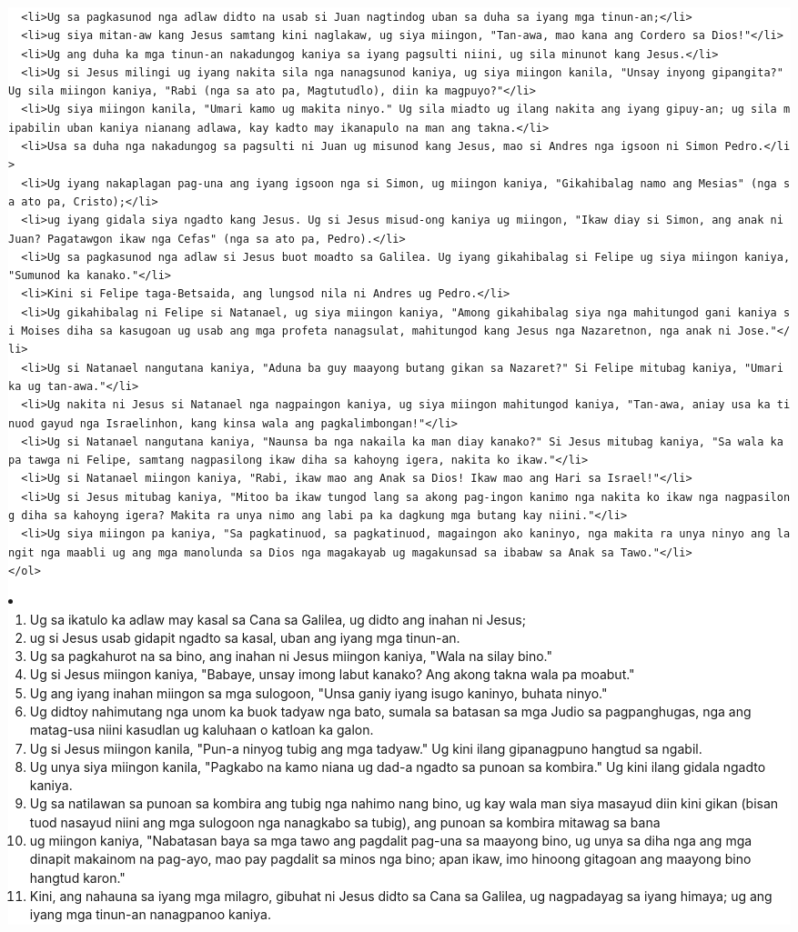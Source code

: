       <li>Ug sa pagkasunod nga adlaw didto na usab si Juan nagtindog uban sa duha sa iyang mga tinun-an;</li>
      <li>ug siya mitan-aw kang Jesus samtang kini naglakaw, ug siya miingon, "Tan-awa, mao kana ang Cordero sa Dios!"</li>
      <li>Ug ang duha ka mga tinun-an nakadungog kaniya sa iyang pagsulti niini, ug sila minunot kang Jesus.</li>
      <li>Ug si Jesus milingi ug iyang nakita sila nga nanagsunod kaniya, ug siya miingon kanila, "Unsay inyong gipangita?" Ug sila miingon kaniya, "Rabi (nga sa ato pa, Magtutudlo), diin ka magpuyo?"</li>
      <li>Ug siya miingon kanila, "Umari kamo ug makita ninyo." Ug sila miadto ug ilang nakita ang iyang gipuy-an; ug sila mipabilin uban kaniya nianang adlawa, kay kadto may ikanapulo na man ang takna.</li>
      <li>Usa sa duha nga nakadungog sa pagsulti ni Juan ug misunod kang Jesus, mao si Andres nga igsoon ni Simon Pedro.</li>
      <li>Ug iyang nakaplagan pag-una ang iyang igsoon nga si Simon, ug miingon kaniya, "Gikahibalag namo ang Mesias" (nga sa ato pa, Cristo);</li>
      <li>ug iyang gidala siya ngadto kang Jesus. Ug si Jesus misud-ong kaniya ug miingon, "Ikaw diay si Simon, ang anak ni Juan? Pagatawgon ikaw nga Cefas" (nga sa ato pa, Pedro).</li>
      <li>Ug sa pagkasunod nga adlaw si Jesus buot moadto sa Galilea. Ug iyang gikahibalag si Felipe ug siya miingon kaniya, "Sumunod ka kanako."</li>
      <li>Kini si Felipe taga-Betsaida, ang lungsod nila ni Andres ug Pedro.</li>
      <li>Ug gikahibalag ni Felipe si Natanael, ug siya miingon kaniya, "Among gikahibalag siya nga mahitungod gani kaniya si Moises diha sa kasugoan ug usab ang mga profeta nanagsulat, mahitungod kang Jesus nga Nazaretnon, nga anak ni Jose."</li>
      <li>Ug si Natanael nangutana kaniya, "Aduna ba guy maayong butang gikan sa Nazaret?" Si Felipe mitubag kaniya, "Umari ka ug tan-awa."</li>
      <li>Ug nakita ni Jesus si Natanael nga nagpaingon kaniya, ug siya miingon mahitungod kaniya, "Tan-awa, aniay usa ka tinuod gayud nga Israelinhon, kang kinsa wala ang pagkalimbongan!"</li>
      <li>Ug si Natanael nangutana kaniya, "Naunsa ba nga nakaila ka man diay kanako?" Si Jesus mitubag kaniya, "Sa wala ka pa tawga ni Felipe, samtang nagpasilong ikaw diha sa kahoyng igera, nakita ko ikaw."</li>
      <li>Ug si Natanael miingon kaniya, "Rabi, ikaw mao ang Anak sa Dios! Ikaw mao ang Hari sa Israel!"</li>
      <li>Ug si Jesus mitubag kaniya, "Mitoo ba ikaw tungod lang sa akong pag-ingon kanimo nga nakita ko ikaw nga nagpasilong diha sa kahoyng igera? Makita ra unya nimo ang labi pa ka dagkung mga butang kay niini."</li>
      <li>Ug siya miingon pa kaniya, "Sa pagkatinuod, sa pagkatinuod, magaingon ako kaninyo, nga makita ra unya ninyo ang langit nga maabli ug ang mga manolunda sa Dios nga magakayab ug magakunsad sa ibabaw sa Anak sa Tawo."</li>
    </ol>
  </li>
  <li>
    <ol>
      <li>Ug sa ikatulo ka adlaw may kasal sa Cana sa Galilea, ug didto ang inahan ni Jesus;</li>
      <li>ug si Jesus usab gidapit ngadto sa kasal, uban ang iyang mga tinun-an.</li>
      <li>Ug sa pagkahurot na sa bino, ang inahan ni Jesus miingon kaniya, "Wala na silay bino."</li>
      <li>Ug si Jesus miingon kaniya, "Babaye, unsay imong labut kanako? Ang akong takna wala pa moabut."</li>
      <li>Ug ang iyang inahan miingon sa mga sulogoon, "Unsa ganiy iyang isugo kaninyo, buhata ninyo."</li>
      <li>Ug didtoy nahimutang nga unom ka buok tadyaw nga bato, sumala sa batasan sa mga Judio sa pagpanghugas, nga ang matag-usa niini kasudlan ug kaluhaan o katloan ka galon.</li>
      <li>Ug si Jesus miingon kanila, "Pun-a ninyog tubig ang mga tadyaw." Ug kini ilang gipanagpuno hangtud sa ngabil.</li>
      <li>Ug unya siya miingon kanila, "Pagkabo na kamo niana ug dad-a ngadto sa punoan sa kombira." Ug kini ilang gidala ngadto kaniya.</li>
      <li>Ug sa natilawan sa punoan sa kombira ang tubig nga nahimo nang bino, ug kay wala man siya masayud diin kini gikan (bisan tuod nasayud niini ang mga sulogoon nga nanagkabo sa tubig), ang punoan sa kombira mitawag sa bana</li>
      <li>ug miingon kaniya, "Nabatasan baya sa mga tawo ang pagdalit pag-una sa maayong bino, ug unya sa diha nga ang mga dinapit makainom na pag-ayo, mao pay pagdalit sa minos nga bino; apan ikaw, imo hinoong gitagoan ang maayong bino hangtud karon."</li>
      <li>Kini, ang nahauna sa iyang mga milagro, gibuhat ni Jesus didto sa Cana sa Galilea, ug nagpadayag sa iyang himaya; ug ang iyang mga tinun-an nanagpanoo kaniya.</li>
